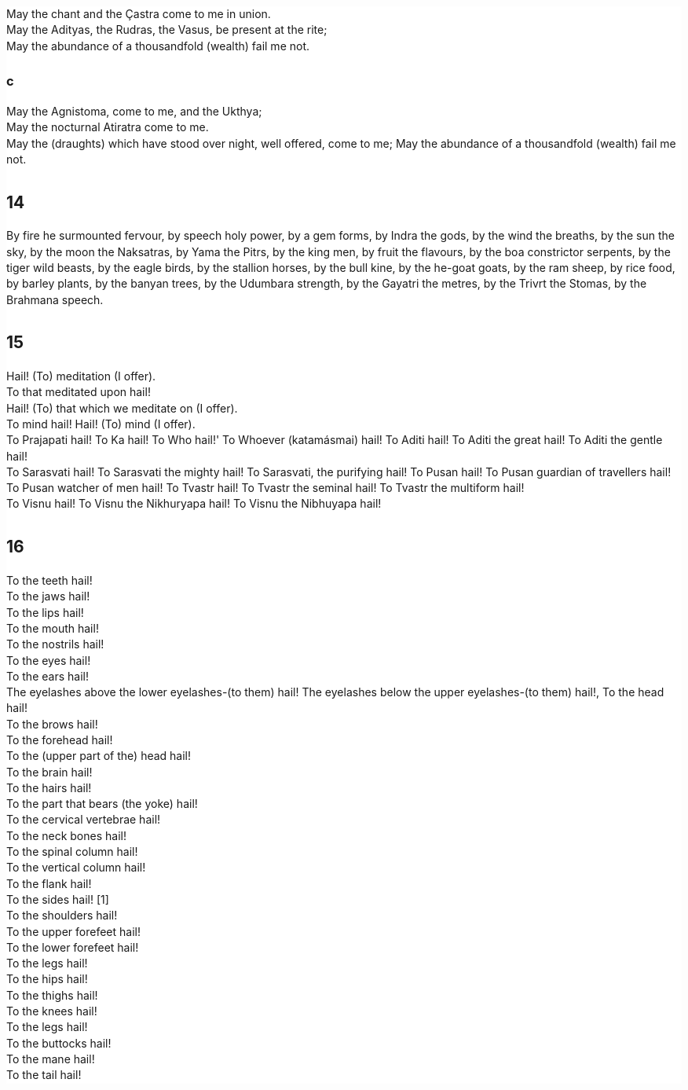 May the chant and the Çastra come to me in union.  
May the Adityas, the Rudras, the Vasus, be present at the rite;  
May the abundance of a thousandfold (wealth) fail me not.
### c
May the Agnistoma, come to me, and the Ukthya;  
May the nocturnal Atiratra come to me.  
May the (draughts) which have stood over night, well offered, come to me; May the abundance of a thousandfold (wealth) fail me not.
## 14
By fire he surmounted fervour, by speech holy power, by a gem forms, by Indra the gods, by the wind the breaths, by the sun the sky, by the moon the Naksatras, by Yama the Pitrs, by the king men, by fruit the flavours, by the boa constrictor serpents, by the tiger wild beasts, by the eagle birds, by the stallion horses, by the bull kine, by the he-goat goats, by the ram sheep, by rice food, by barley plants, by the banyan trees, by the Udumbara strength, by the Gayatri the metres, by the Trivrt the Stomas, by the Brahmana speech.
## 15
Hail! (To) meditation (I offer).  
To that meditated upon hail!  
Hail! (To) that which we meditate on (I offer).  
To mind hail! Hail! (To) mind (I offer).  
To Prajapati hail! To Ka hail! To Who hail!' To Whoever (katamásmai) hail! To Aditi hail! To Aditi the great hail! To Aditi the gentle hail!  
To Sarasvati hail! To Sarasvati the mighty hail! To Sarasvati, the purifying hail! To Pusan hail! To Pusan guardian of travellers hail! To Pusan watcher of men hail! To Tvastr hail! To Tvastr the seminal hail! To Tvastr the multiform hail!  
To Visnu hail! To Visnu the Nikhuryapa hail! To Visnu the Nibhuyapa hail!

## 16
To the teeth hail!  
To the jaws hail!  
To the lips hail!  
To the mouth hail!  
To the nostrils hail!  
To the eyes hail!  
To the ears hail!  
The eyelashes above the lower eyelashes-(to them) hail! The eyelashes below the upper eyelashes-(to them) hail!, To the head hail!  
To the brows hail!  
To the forehead hail!  
To the (upper part of the) head hail!  
To the brain hail!  
To the hairs hail!  
To the part that bears (the yoke) hail!  
To the cervical vertebrae hail!  
To the neck bones hail!  
To the spinal column hail!  
To the vertical column hail!  
To the flank hail!  
To the sides hail! [1]  
To the shoulders hail!  
To the upper forefeet hail!  
To the lower forefeet hail!  
To the legs hail!  
To the hips hail!  
To the thighs hail!  
To the knees hail!  
To the legs hail!  
To the buttocks hail!  
To the mane hail!  
To the tail hail!  